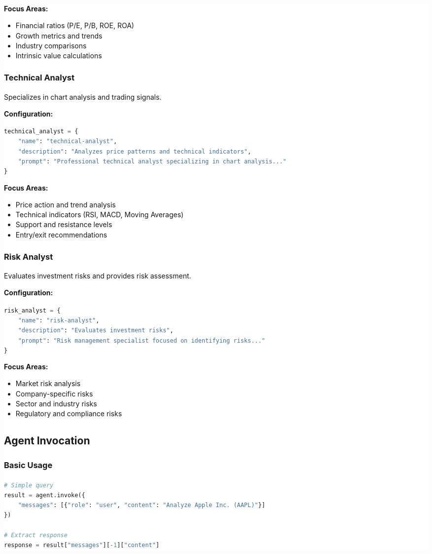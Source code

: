 **Focus Areas:**
- Financial ratios (P/E, P/B, ROE, ROA)
- Growth metrics and trends
- Industry comparisons
- Intrinsic value calculations

### Technical Analyst

Specializes in chart analysis and trading signals.

**Configuration:**
```python
technical_analyst = {
    "name": "technical-analyst",
    "description": "Analyzes price patterns and technical indicators",
    "prompt": "Professional technical analyst specializing in chart analysis..."
}
```

**Focus Areas:**
- Price action and trend analysis
- Technical indicators (RSI, MACD, Moving Averages)
- Support and resistance levels
- Entry/exit recommendations

### Risk Analyst

Evaluates investment risks and provides risk assessment.

**Configuration:**
```python
risk_analyst = {
    "name": "risk-analyst",
    "description": "Evaluates investment risks",
    "prompt": "Risk management specialist focused on identifying risks..."
}
```

**Focus Areas:**
- Market risk analysis
- Company-specific risks
- Sector and industry risks
- Regulatory and compliance risks

## Agent Invocation

### Basic Usage

```python
# Simple query
result = agent.invoke({
    "messages": [{"role": "user", "content": "Analyze Apple Inc. (AAPL)"}]
})

# Extract response
response = result["messages"][-1]["content"]
```
